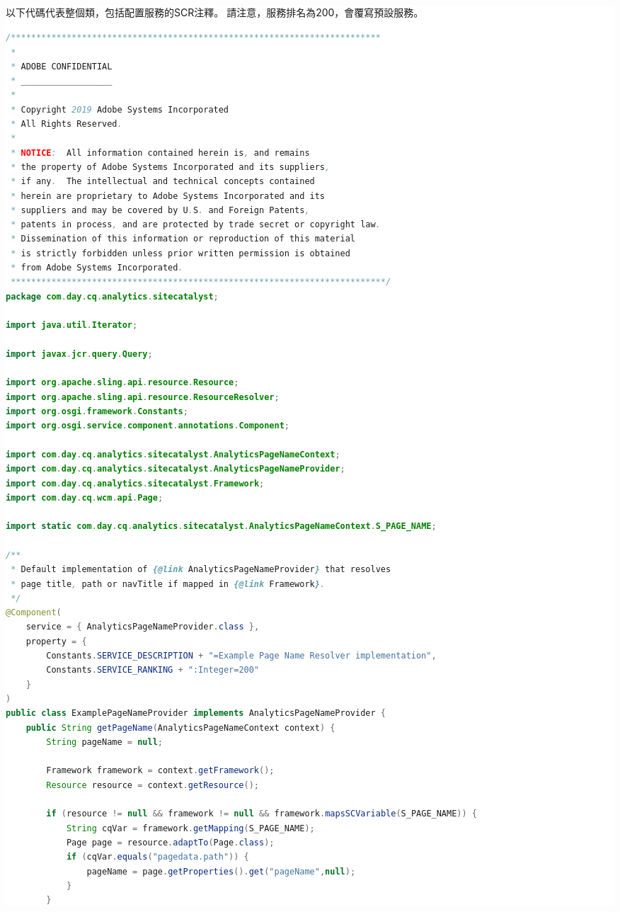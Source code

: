 以下代碼代表整個類，包括配置服務的SCR注釋。 請注意，服務排名為200，會覆寫預設服務。

```java
/*************************************************************************
 *
 * ADOBE CONFIDENTIAL
 * __________________
 *
 * Copyright 2019 Adobe Systems Incorporated
 * All Rights Reserved.
 *
 * NOTICE:  All information contained herein is, and remains
 * the property of Adobe Systems Incorporated and its suppliers,
 * if any.  The intellectual and technical concepts contained
 * herein are proprietary to Adobe Systems Incorporated and its
 * suppliers and may be covered by U.S. and Foreign Patents,
 * patents in process, and are protected by trade secret or copyright law.
 * Dissemination of this information or reproduction of this material
 * is strictly forbidden unless prior written permission is obtained
 * from Adobe Systems Incorporated.
 **************************************************************************/
package com.day.cq.analytics.sitecatalyst;

import java.util.Iterator;

import javax.jcr.query.Query;

import org.apache.sling.api.resource.Resource;
import org.apache.sling.api.resource.ResourceResolver;
import org.osgi.framework.Constants;
import org.osgi.service.component.annotations.Component;

import com.day.cq.analytics.sitecatalyst.AnalyticsPageNameContext;
import com.day.cq.analytics.sitecatalyst.AnalyticsPageNameProvider;
import com.day.cq.analytics.sitecatalyst.Framework;
import com.day.cq.wcm.api.Page;

import static com.day.cq.analytics.sitecatalyst.AnalyticsPageNameContext.S_PAGE_NAME;

/**
 * Default implementation of {@link AnalyticsPageNameProvider} that resolves
 * page title, path or navTitle if mapped in {@link Framework}.
 */
@Component(
    service = { AnalyticsPageNameProvider.class },
    property = {
        Constants.SERVICE_DESCRIPTION + "=Example Page Name Resolver implementation",
        Constants.SERVICE_RANKING + ":Integer=200"
    }
)
public class ExamplePageNameProvider implements AnalyticsPageNameProvider {
    public String getPageName(AnalyticsPageNameContext context) {
        String pageName = null;

        Framework framework = context.getFramework();
        Resource resource = context.getResource();

        if (resource != null && framework != null && framework.mapsSCVariable(S_PAGE_NAME)) {
            String cqVar = framework.getMapping(S_PAGE_NAME);
            Page page = resource.adaptTo(Page.class);
            if (cqVar.equals("pagedata.path")) {
                pageName = page.getProperties().get("pageName",null);
            }
        }
```